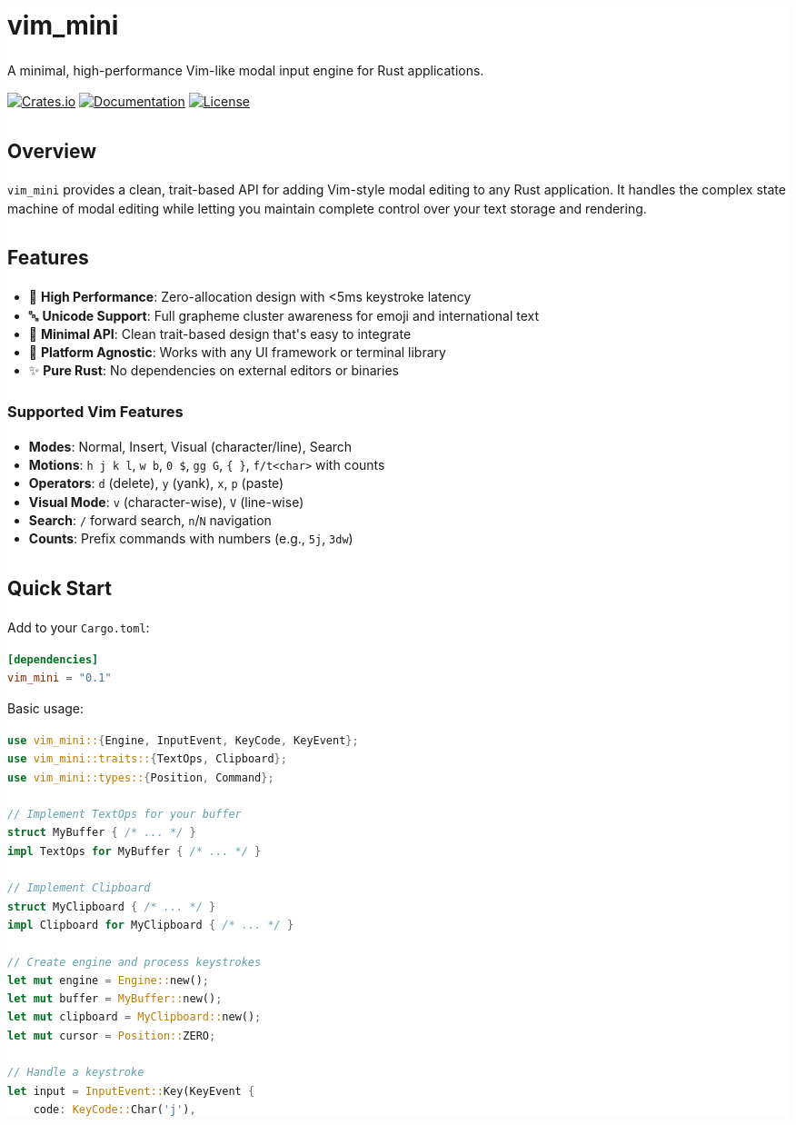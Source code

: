 # vim_mini

A minimal, high-performance Vim-like modal input engine for Rust applications.

[![Crates.io](https://img.shields.io/crates/v/vim_mini.svg)](https://crates.io/crates/vim_mini)
[![Documentation](https://docs.rs/vim_mini/badge.svg)](https://docs.rs/vim_mini)
[![License](https://img.shields.io/badge/license-MIT%2FApache--2.0-blue.svg)](LICENSE)

## Overview

`vim_mini` provides a clean, trait-based API for adding Vim-style modal editing to any Rust application. It handles the complex state machine of modal editing while letting you maintain complete control over your text storage and rendering.

## Features

- 🚀 **High Performance**: Zero-allocation design with <5ms keystroke latency
- 🔤 **Unicode Support**: Full grapheme cluster awareness for emoji and international text
- 🎯 **Minimal API**: Clean trait-based design that's easy to integrate
- 🧩 **Platform Agnostic**: Works with any UI framework or terminal library
- ✨ **Pure Rust**: No dependencies on external editors or binaries

### Supported Vim Features

- **Modes**: Normal, Insert, Visual (character/line), Search
- **Motions**: `h j k l`, `w b`, `0 $`, `gg G`, `{ }`, `f/t<char>` with counts
- **Operators**: `d` (delete), `y` (yank), `x`, `p` (paste)
- **Visual Mode**: `v` (character-wise), `V` (line-wise)
- **Search**: `/` forward search, `n`/`N` navigation
- **Counts**: Prefix commands with numbers (e.g., `5j`, `3dw`)

## Quick Start

Add to your `Cargo.toml`:

```toml
[dependencies]
vim_mini = "0.1"
```

Basic usage:

```rust
use vim_mini::{Engine, InputEvent, KeyCode, KeyEvent};
use vim_mini::traits::{TextOps, Clipboard};
use vim_mini::types::{Position, Command};

// Implement TextOps for your buffer
struct MyBuffer { /* ... */ }
impl TextOps for MyBuffer { /* ... */ }

// Implement Clipboard
struct MyClipboard { /* ... */ }
impl Clipboard for MyClipboard { /* ... */ }

// Create engine and process keystrokes
let mut engine = Engine::new();
let mut buffer = MyBuffer::new();
let mut clipboard = MyClipboard::new();
let mut cursor = Position::ZERO;

// Handle a keystroke
let input = InputEvent::Key(KeyEvent {
    code: KeyCode::Char('j'),
```